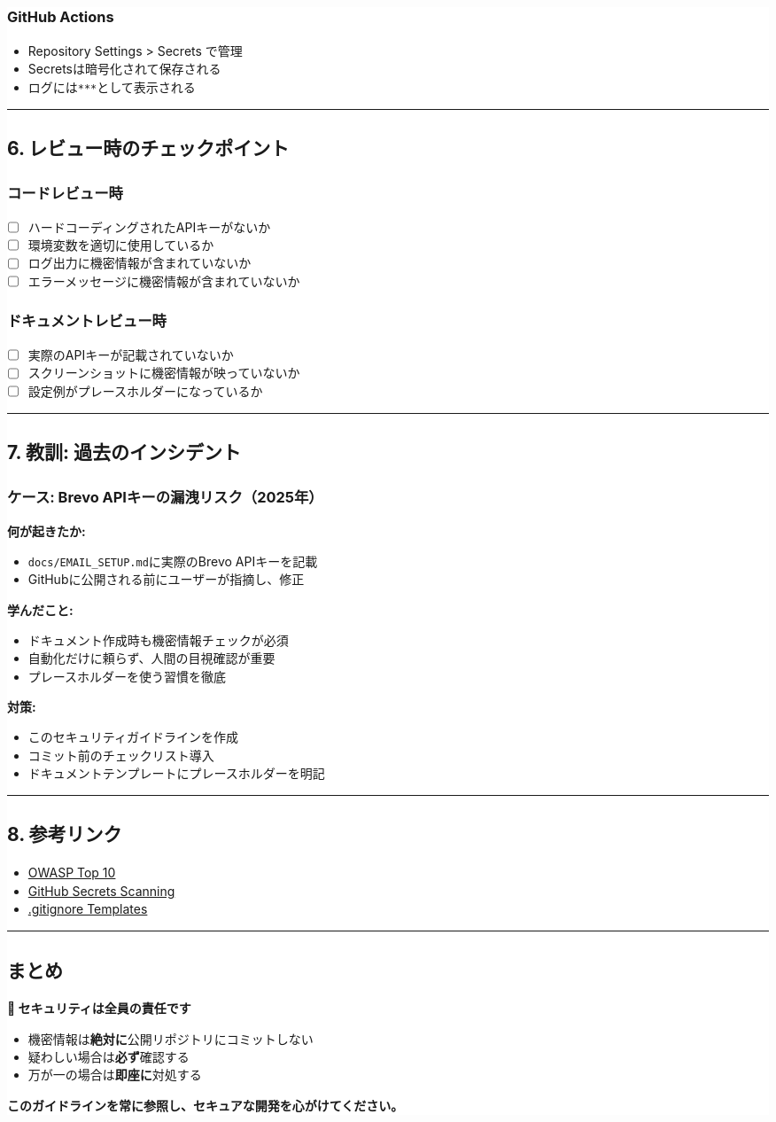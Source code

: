 ### GitHub Actions

- Repository Settings > Secrets で管理
- Secretsは暗号化されて保存される
- ログには`***`として表示される

---

## 6. レビュー時のチェックポイント

### コードレビュー時

- [ ] ハードコーディングされたAPIキーがないか
- [ ] 環境変数を適切に使用しているか
- [ ] ログ出力に機密情報が含まれていないか
- [ ] エラーメッセージに機密情報が含まれていないか

### ドキュメントレビュー時

- [ ] 実際のAPIキーが記載されていないか
- [ ] スクリーンショットに機密情報が映っていないか
- [ ] 設定例がプレースホルダーになっているか

---

## 7. 教訓: 過去のインシデント

### ケース: Brevo APIキーの漏洩リスク（2025年）

**何が起きたか:**
- `docs/EMAIL_SETUP.md`に実際のBrevo APIキーを記載
- GitHubに公開される前にユーザーが指摘し、修正

**学んだこと:**
- ドキュメント作成時も機密情報チェックが必須
- 自動化だけに頼らず、人間の目視確認が重要
- プレースホルダーを使う習慣を徹底

**対策:**
- このセキュリティガイドラインを作成
- コミット前のチェックリスト導入
- ドキュメントテンプレートにプレースホルダーを明記

---

## 8. 参考リンク

- [OWASP Top 10](https://owasp.org/www-project-top-ten/)
- [GitHub Secrets Scanning](https://docs.github.com/en/code-security/secret-scanning)
- [.gitignore Templates](https://github.com/github/gitignore)

---

## まとめ

**🔐 セキュリティは全員の責任です**

- 機密情報は**絶対に**公開リポジトリにコミットしない
- 疑わしい場合は**必ず**確認する
- 万が一の場合は**即座に**対処する

**このガイドラインを常に参照し、セキュアな開発を心がけてください。**
